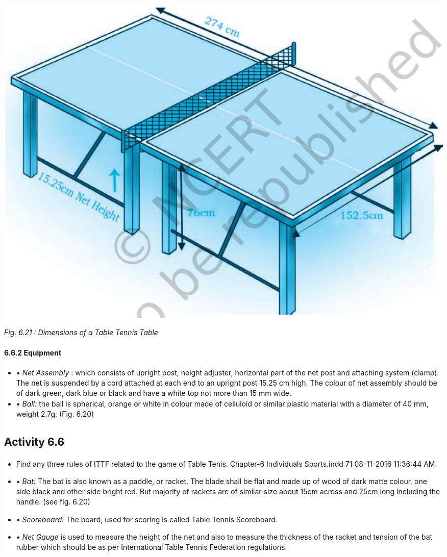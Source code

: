 ![](_page_18_Picture_4.jpeg)

*Fig. 6.21 : Dimensions of a Table Tennis Table*

#### **6.6.2 Equipment**

- • *Net Assembly* : which consists of upright post, height adjuster, horizontal part of the net post and attaching system (clamp). The net is suspended by a cord attached at each end to an upright post 15.25 cm high. The colour of net assembly should be of dark green, dark blue or black and have a white top not more than 15 mm wide.
- • *Ball:* the ball is spherical, orange or white in colour made of celluloid or similar plastic material with a diameter of 40 mm, weight 2.7g. (Fig. 6.20)

## **Activity 6.6**

- Find any three rules of ITTF related to the game of Table Tenis.
Chapter-6 Individuals Sports.indd 71 08-11-2016 11:36:44 AM

- • *Bat:* The bat is also known as a paddle, or racket. The blade shall be flat and made up of wood of dark matte colour, one side black and other side bright red. But majority of rackets are of similar size about 15cm across and 25cm long including the handle. (see fig. 6.20)
- • *Scoreboard:* The board, used for scoring is called Table Tennis Scoreboard.
- *• Net Gauge* is used to measure the height of the net and also to measure the thickness of the racket and tension of the bat rubber which should be as per International Table Tennis Federation regulations.
